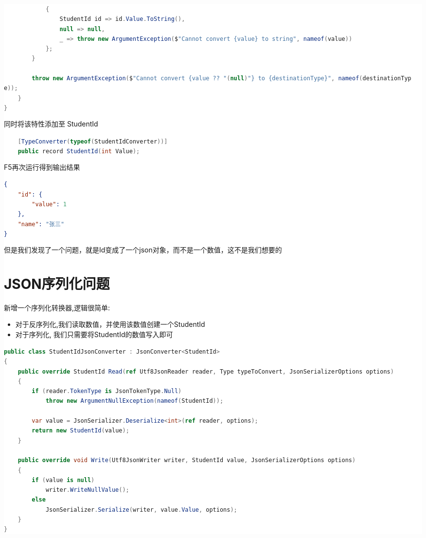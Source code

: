 ```c#
            {
                StudentId id => id.Value.ToString(),
                null => null,
                _ => throw new ArgumentException($"Cannot convert {value} to string", nameof(value))
            };
        }

        throw new ArgumentException($"Cannot convert {value ?? "(null)"} to {destinationType}", nameof(destinationType));
    }
}
```



同时将该特性添加至 StudentId

```c#
    [TypeConverter(typeof(StudentIdConverter))]
    public record StudentId(int Value);
```

F5再次运行得到输出结果

```json
{
    "id": {
        "value": 1
    },
    "name": "张三"
}
```

但是我们发现了一个问题，就是Id变成了一个json对象，而不是一个数值，这不是我们想要的

# JSON序列化问题

新增一个序列化转换器,逻辑很简单:

+ 对于反序列化,我们读取数值，并使用该数值创建一个StudentId
+ 对于序列化, 我们只需要将StudentId的数值写入即可

```C#
public class StudentIdJsonConverter : JsonConverter<StudentId> 
{
    public override StudentId Read(ref Utf8JsonReader reader, Type typeToConvert, JsonSerializerOptions options)
    {
        if (reader.TokenType is JsonTokenType.Null)
            throw new ArgumentNullException(nameof(StudentId));

        var value = JsonSerializer.Deserialize<int>(ref reader, options);
        return new StudentId(value);
    }

    public override void Write(Utf8JsonWriter writer, StudentId value, JsonSerializerOptions options)
    {
        if (value is null)
            writer.WriteNullValue();
        else
            JsonSerializer.Serialize(writer, value.Value, options);
    }
}
```
